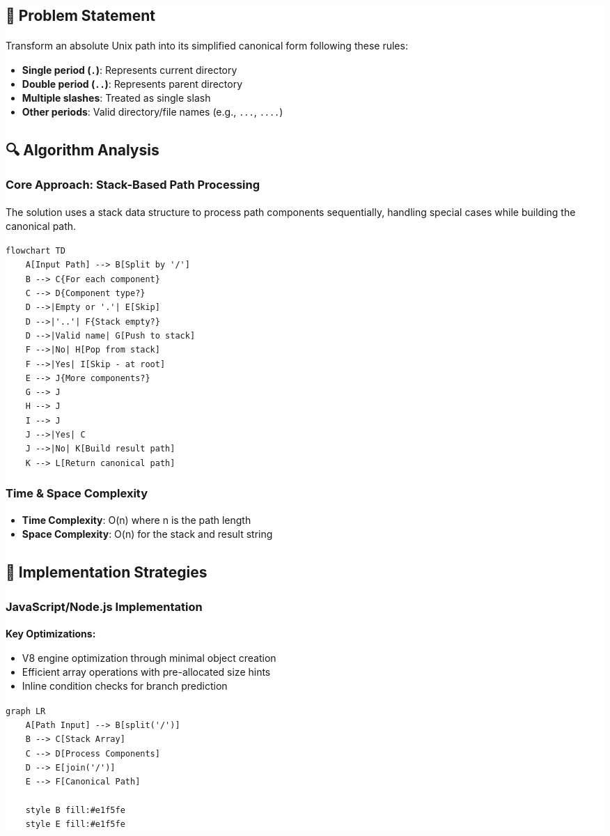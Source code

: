 ## 🎯 Problem Statement

Transform an absolute Unix path into its simplified canonical form following these rules:

- **Single period (`.`)**: Represents current directory
- **Double period (`..`)**: Represents parent directory
- **Multiple slashes**: Treated as single slash
- **Other periods**: Valid directory/file names (e.g., `...`, `....`)

## 🔍 Algorithm Analysis

### Core Approach: Stack-Based Path Processing

The solution uses a stack data structure to process path components sequentially, handling special cases while building the canonical path.

```mermaid
flowchart TD
    A[Input Path] --> B[Split by '/']
    B --> C{For each component}
    C --> D{Component type?}
    D -->|Empty or '.'| E[Skip]
    D -->|'..'| F{Stack empty?}
    D -->|Valid name| G[Push to stack]
    F -->|No| H[Pop from stack]
    F -->|Yes| I[Skip - at root]
    E --> J{More components?}
    G --> J
    H --> J
    I --> J
    J -->|Yes| C
    J -->|No| K[Build result path]
    K --> L[Return canonical path]
```

### Time & Space Complexity

- **Time Complexity**: O(n) where n is the path length
- **Space Complexity**: O(n) for the stack and result string

## 🚀 Implementation Strategies

### JavaScript/Node.js Implementation

**Key Optimizations:**

- V8 engine optimization through minimal object creation
- Efficient array operations with pre-allocated size hints
- Inline condition checks for branch prediction

```mermaid
graph LR
    A[Path Input] --> B[split('/')]
    B --> C[Stack Array]
    C --> D[Process Components]
    D --> E[join('/')]
    E --> F[Canonical Path]

    style B fill:#e1f5fe
    style E fill:#e1f5fe
```
